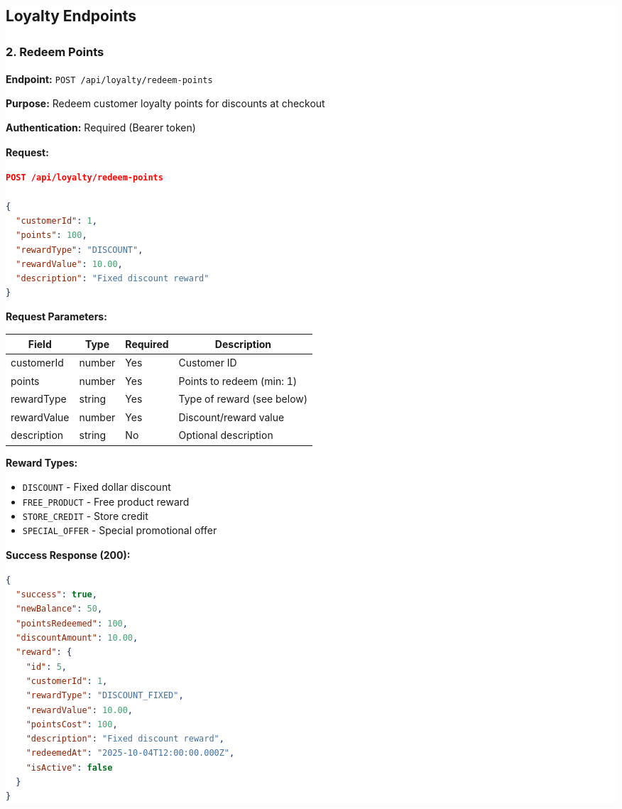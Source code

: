## Loyalty Endpoints

### 2. Redeem Points

**Endpoint:** `POST /api/loyalty/redeem-points`

**Purpose:** Redeem customer loyalty points for discounts at checkout

**Authentication:** Required (Bearer token)

**Request:**
```json
POST /api/loyalty/redeem-points

{
  "customerId": 1,
  "points": 100,
  "rewardType": "DISCOUNT",
  "rewardValue": 10.00,
  "description": "Fixed discount reward"
}
```

**Request Parameters:**

| Field | Type | Required | Description |
|-------|------|----------|-------------|
| customerId | number | Yes | Customer ID |
| points | number | Yes | Points to redeem (min: 1) |
| rewardType | string | Yes | Type of reward (see below) |
| rewardValue | number | Yes | Discount/reward value |
| description | string | No | Optional description |

**Reward Types:**
- `DISCOUNT` - Fixed dollar discount
- `FREE_PRODUCT` - Free product reward
- `STORE_CREDIT` - Store credit
- `SPECIAL_OFFER` - Special promotional offer

**Success Response (200):**
```json
{
  "success": true,
  "newBalance": 50,
  "pointsRedeemed": 100,
  "discountAmount": 10.00,
  "reward": {
    "id": 5,
    "customerId": 1,
    "rewardType": "DISCOUNT_FIXED",
    "rewardValue": 10.00,
    "pointsCost": 100,
    "description": "Fixed discount reward",
    "redeemedAt": "2025-10-04T12:00:00.000Z",
    "isActive": false
  }
}
```

